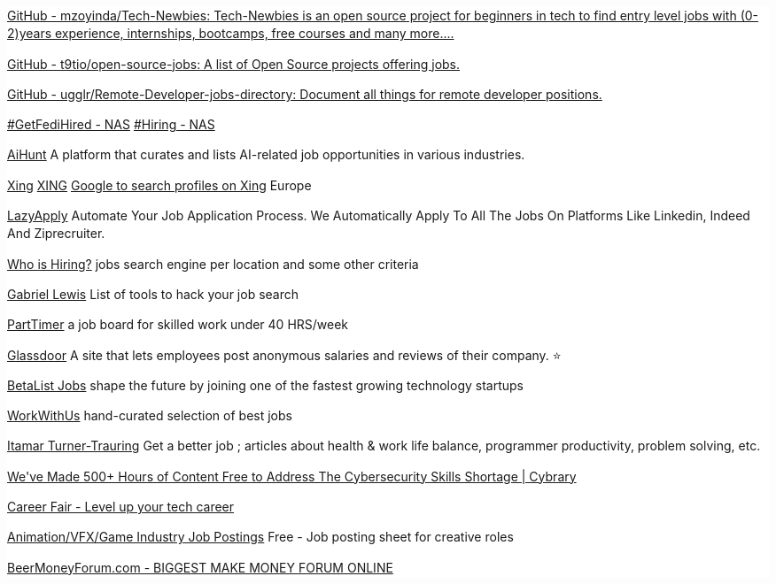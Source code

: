 [GitHub - mzoyinda/Tech-Newbies: Tech-Newbies is an open source project for beginners in tech to find entry level jobs with (0-2)years experience, internships, bootcamps, free courses and many more....](https://github.com/mzoyinda/Tech-Newbies)

[GitHub - t9tio/open-source-jobs: A list of Open Source projects offering jobs.](https://github.com/t9tio/open-source-jobs)

[GitHub - ugglr/Remote-Developer-jobs-directory: Document all things for remote developer positions.](https://github.com/ugglr/Remote-Developer-jobs-directory)

[#GetFediHired - NAS](https://noauthority.social/tags/GetFediHired)
[#Hiring - NAS](https://noauthority.social/tags/Hiring)

[AiHunt](https://aihunt.app/)
A platform that curates and lists AI-related job opportunities in various industries.

[Xing](https://www.xing.com)
[XING](https://www.xing.com/communities)
[Google to search profiles on Xing](https://recruitin.net/xing.php)
Europe

[LazyApply](http://lazyapply.com)
Automate Your Job Application Process. We Automatically Apply To All The Jobs On Platforms Like Linkedin, Indeed And Ziprecruiter.

[Who is Hiring?](https://whoishiring.io/)
jobs search engine per location and some other criteria

[Gabriel Lewis](https://www.producthunt.com/@gabriel__lewis/collections/hack-your-job-search)
List of tools to hack your job search

[PartTimer](https://parttimer.io/)
a job board for skilled work under 40 HRS/week

[Glassdoor](https://www.glassdoor.com/Reviews/index.htm)
A site that lets employees post anonymous salaries and reviews of their company.
:star:

[BetaList Jobs](https://betalist.com/jobs)
shape the future by joining one of the fastest growing technology startups

[WorkWithUs](https://workwithus.io/)
hand-curated selection of best jobs

[Itamar Turner-Trauring](https://codewithoutrules.com/career/)
Get a better job ; articles about health & work life balance, programmer productivity, problem solving, etc.

[We've Made 500+ Hours of Content Free to Address The Cybersecurity Skills Shortage | Cybrary](https://www.cybrary.it/blog/500-hours-free-content-to-address-cybersecurity-skills-shortage)

[Career Fair - Level up your tech career](https://www.careerfair.io/)

[Animation/VFX/Game Industry Job Postings](https://docs.google.com/spreadsheets/d/1eR2oAXOuflr8CZeGoz3JTrsgNj3KuefbdXJOmNtjEVM/edit#gid=1850240363)
Free - Job posting sheet for creative roles

[BeerMoneyForum.com - BIGGEST MAKE MONEY FORUM ONLINE](https://www.beermoneyforum.com/)
